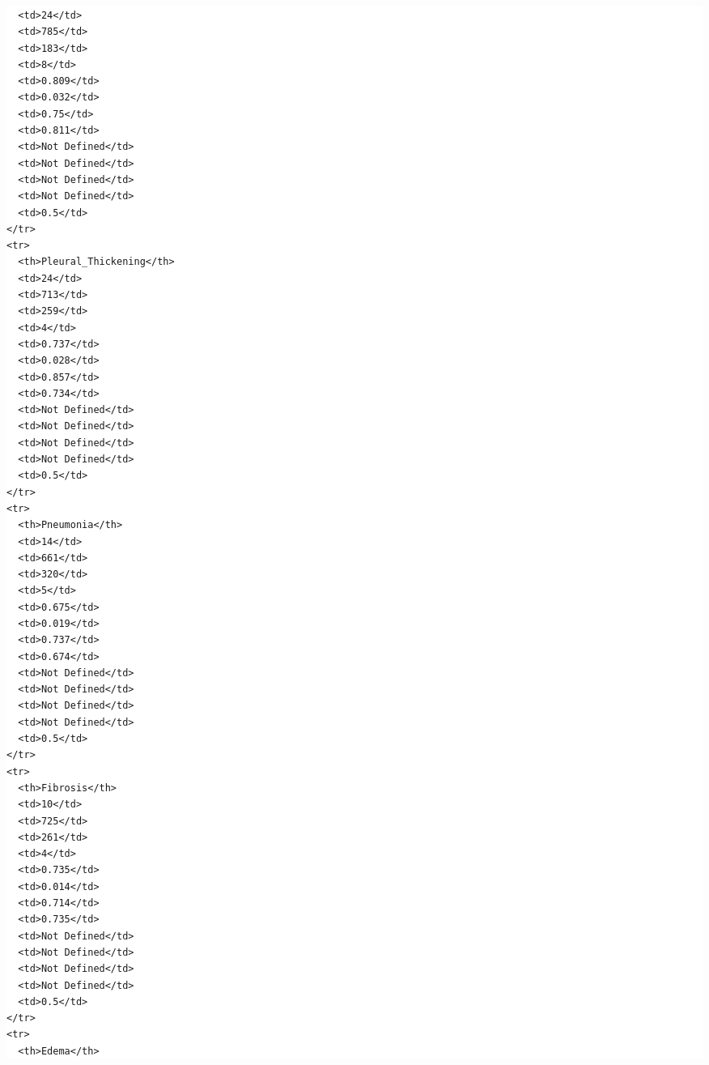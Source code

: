       <td>24</td>
      <td>785</td>
      <td>183</td>
      <td>8</td>
      <td>0.809</td>
      <td>0.032</td>
      <td>0.75</td>
      <td>0.811</td>
      <td>Not Defined</td>
      <td>Not Defined</td>
      <td>Not Defined</td>
      <td>Not Defined</td>
      <td>0.5</td>
    </tr>
    <tr>
      <th>Pleural_Thickening</th>
      <td>24</td>
      <td>713</td>
      <td>259</td>
      <td>4</td>
      <td>0.737</td>
      <td>0.028</td>
      <td>0.857</td>
      <td>0.734</td>
      <td>Not Defined</td>
      <td>Not Defined</td>
      <td>Not Defined</td>
      <td>Not Defined</td>
      <td>0.5</td>
    </tr>
    <tr>
      <th>Pneumonia</th>
      <td>14</td>
      <td>661</td>
      <td>320</td>
      <td>5</td>
      <td>0.675</td>
      <td>0.019</td>
      <td>0.737</td>
      <td>0.674</td>
      <td>Not Defined</td>
      <td>Not Defined</td>
      <td>Not Defined</td>
      <td>Not Defined</td>
      <td>0.5</td>
    </tr>
    <tr>
      <th>Fibrosis</th>
      <td>10</td>
      <td>725</td>
      <td>261</td>
      <td>4</td>
      <td>0.735</td>
      <td>0.014</td>
      <td>0.714</td>
      <td>0.735</td>
      <td>Not Defined</td>
      <td>Not Defined</td>
      <td>Not Defined</td>
      <td>Not Defined</td>
      <td>0.5</td>
    </tr>
    <tr>
      <th>Edema</th>